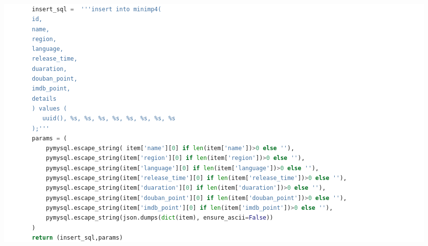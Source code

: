 ```python
        insert_sql =  '''insert into minimp4(
        id, 
        name, 
        region, 
        language, 
        release_time, 
        duaration, 
        douban_point, 
        imdb_point, 
        details
        ) values (
           uuid(), %s, %s, %s, %s, %s, %s, %s, %s
        );'''	
        params = (
            pymysql.escape_string( item['name'][0] if len(item['name'])>0 else ''),
            pymysql.escape_string(item['region'][0] if len(item['region'])>0 else ''),
            pymysql.escape_string(item['language'][0] if len(item['language'])>0 else ''),
            pymysql.escape_string(item['release_time'][0] if len(item['release_time'])>0 else ''),
            pymysql.escape_string(item['duaration'][0] if len(item['duaration'])>0 else ''),
            pymysql.escape_string(item['douban_point'][0] if len(item['douban_point'])>0 else ''),
            pymysql.escape_string(item['imdb_point'][0] if len(item['imdb_point'])>0 else ''),
            pymysql.escape_string(json.dumps(dict(item), ensure_ascii=False))
        )
        return (insert_sql,params)

```

